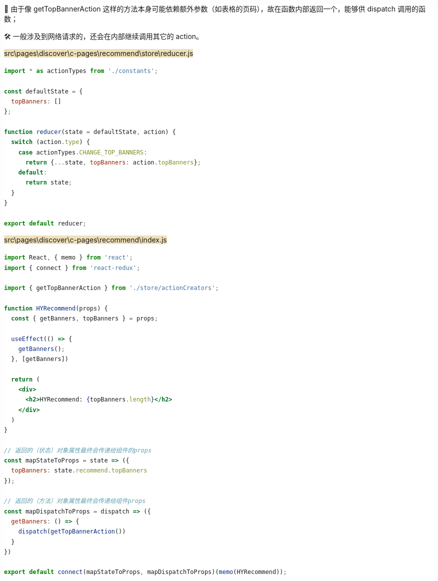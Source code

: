 :ghost: 由于像 getTopBannerAction 这样的方法本身可能依赖额外参数（如表格的页码），故在函数内部返回一个，能够供 dispatch 调用的函数；

:hammer_and_wrench: 一般涉及到网络请求的，还会在内部继续调用其它的 action。

<span style="background: #efe0b9">src\pages\discover\c-pages\recommend\store\reducer.js</span>

```javascript
import * as actionTypes from './constants';

const defaultState = {
  topBanners: []
};

function reducer(state = defaultState, action) {
  switch (action.type) {
    case actionTypes.CHANGE_TOP_BANNERS:
      return {...state, topBanners: action.topBanners};
    default:
      return state;
  }
}

export default reducer;
```

<span style="background: #efe0b9">src\pages\discover\c-pages\recommend\index.js</span>

```jsx
import React, { memo } from 'react';
import { connect } from 'react-redux';

import { getTopBannerAction } from './store/actionCreators';

function HYRecommend(props) {
  const { getBanners, topBanners } = props;

  useEffect(() => {
    getBanners();
  }, [getBanners])

  return (
    <div>
      <h2>HYRecommend: {topBanners.length}</h2>
    </div>
  )
}

// 返回的（状态）对象属性最终会传递给组件的props
const mapStateToProps = state => ({
  topBanners: state.recommend.topBanners
});

// 返回的（方法）对象属性最终会传递给组件props
const mapDispatchToProps = dispatch => ({
  getBanners: () => {
    dispatch(getTopBannerAction())
  }
})

export default connect(mapStateToProps, mapDispatchToProps)(memo(HYRecommend));
```
